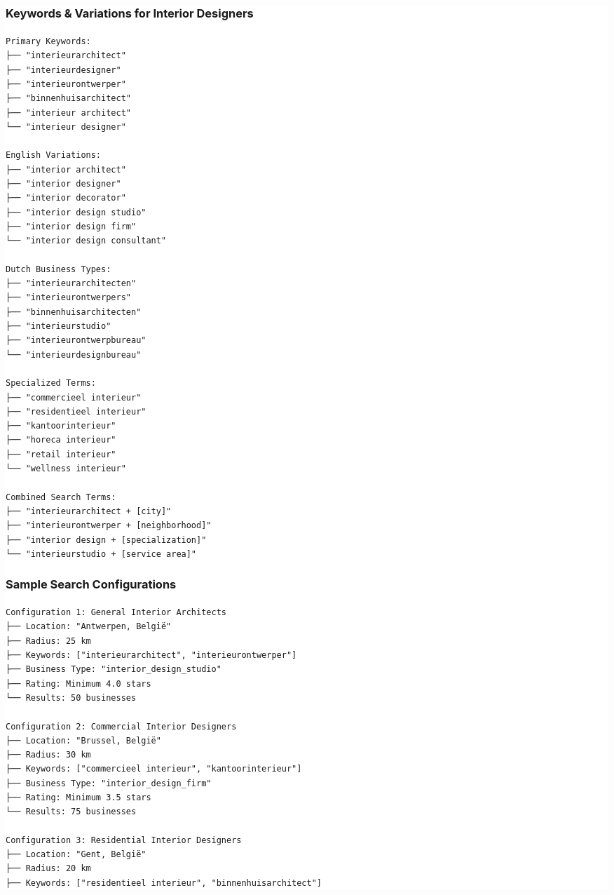### Keywords & Variations for Interior Designers
```
Primary Keywords:
├── "interieurarchitect"
├── "interieurdesigner" 
├── "interieurontwerper"
├── "binnenhuisarchitect"
├── "interieur architect"
└── "interieur designer"

English Variations:
├── "interior architect"
├── "interior designer"
├── "interior decorator"
├── "interior design studio"
├── "interior design firm"
└── "interior design consultant"

Dutch Business Types:
├── "interieurarchitecten"
├── "interieurontwerpers"
├── "binnenhuisarchitecten"
├── "interieurstudio"
├── "interieurontwerpbureau"
└── "interieurdesignbureau"

Specialized Terms:
├── "commercieel interieur"
├── "residentieel interieur"
├── "kantoorinterieur"
├── "horeca interieur"
├── "retail interieur"
└── "wellness interieur"

Combined Search Terms:
├── "interieurarchitect + [city]"
├── "interieurontwerper + [neighborhood]"
├── "interior design + [specialization]"
└── "interieurstudio + [service area]"
```

### Sample Search Configurations
```
Configuration 1: General Interior Architects
├── Location: "Antwerpen, België"
├── Radius: 25 km
├── Keywords: ["interieurarchitect", "interieurontwerper"]
├── Business Type: "interior_design_studio"
├── Rating: Minimum 4.0 stars
└── Results: 50 businesses

Configuration 2: Commercial Interior Designers
├── Location: "Brussel, België"
├── Radius: 30 km
├── Keywords: ["commercieel interieur", "kantoorinterieur"]
├── Business Type: "interior_design_firm"
├── Rating: Minimum 3.5 stars
└── Results: 75 businesses

Configuration 3: Residential Interior Designers
├── Location: "Gent, België"
├── Radius: 20 km
├── Keywords: ["residentieel interieur", "binnenhuisarchitect"]
```